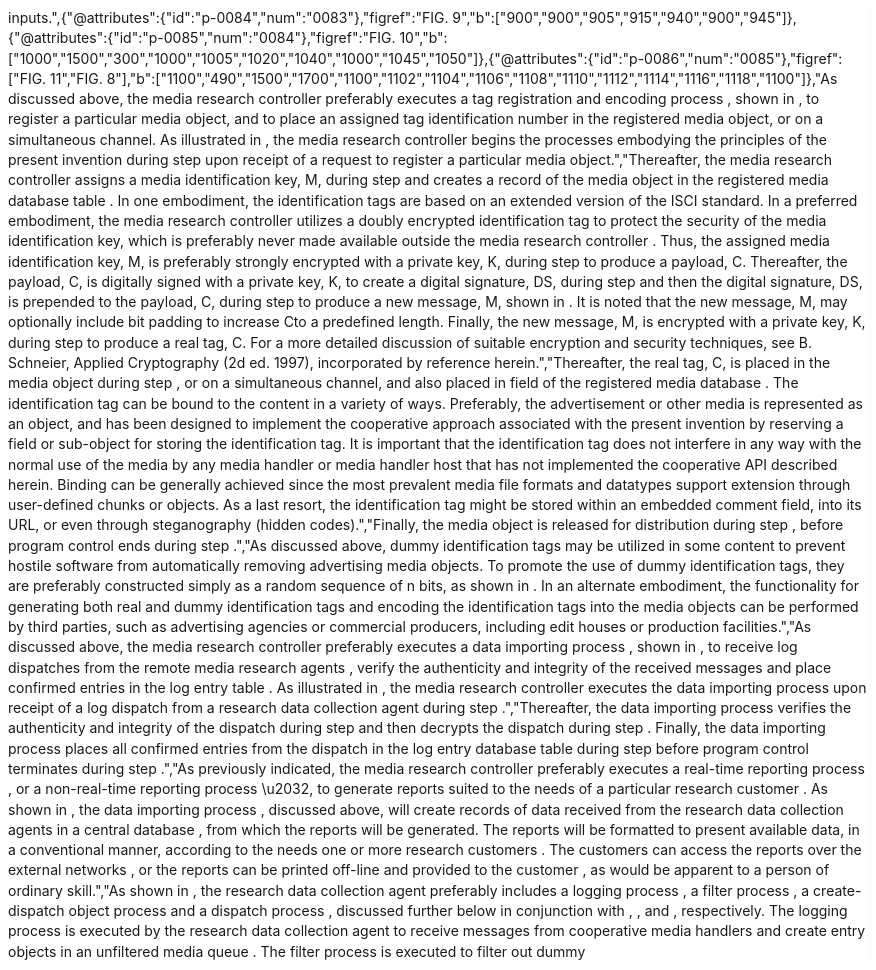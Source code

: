 inputs.",{"@attributes":{"id":"p-0084","num":"0083"},"figref":"FIG. 9","b":["900","900","905","915","940","900","945"]},{"@attributes":{"id":"p-0085","num":"0084"},"figref":"FIG. 10","b":["1000","1500","300","1000","1005","1020","1040","1000","1045","1050"]},{"@attributes":{"id":"p-0086","num":"0085"},"figref":["FIG. 11","FIG. 8"],"b":["1100","490","1500","1700","1100","1102","1104","1106","1108","1110","1112","1114","1116","1118","1100"]},"As discussed above, the media research controller  preferably executes a tag registration and encoding process , shown in , to register a particular media object, and to place an assigned tag identification number in the registered media object, or on a simultaneous channel. As illustrated in , the media research controller  begins the processes embodying the principles of the present invention during step  upon receipt of a request to register a particular media object.","Thereafter, the media research controller  assigns a media identification key, M, during step  and creates a record of the media object in the registered media database table . In one embodiment, the identification tags are based on an extended version of the ISCI standard. In a preferred embodiment, the media research controller  utilizes a doubly encrypted identification tag to protect the security of the media identification key, which is preferably never made available outside the media research controller . Thus, the assigned media identification key, M, is preferably strongly encrypted with a private key, K, during step  to produce a payload, C. Thereafter, the payload, C, is digitally signed with a private key, K, to create a digital signature, DS, during step  and then the digital signature, DS, is prepended to the payload, C, during step  to produce a new message, M, shown in . It is noted that the new message, M, may optionally include bit padding to increase Cto a predefined length. Finally, the new message, M, is encrypted with a private key, K, during step  to produce a real tag, C. For a more detailed discussion of suitable encryption and security techniques, see B. Schneier, Applied Cryptography (2d ed. 1997), incorporated by reference herein.","Thereafter, the real tag, C, is placed in the media object during step , or on a simultaneous channel, and also placed in field  of the registered media database . The identification tag can be bound to the content in a variety of ways. Preferably, the advertisement or other media is represented as an object, and has been designed to implement the cooperative approach associated with the present invention by reserving a field or sub-object for storing the identification tag. It is important that the identification tag does not interfere in any way with the normal use of the media by any media handler or media handler host that has not implemented the cooperative API described herein. Binding can be generally achieved since the most prevalent media file formats and datatypes support extension through user-defined chunks or objects. As a last resort, the identification tag might be stored within an embedded comment field, into its URL, or even through steganography (hidden codes).","Finally, the media object is released for distribution during step , before program control ends during step .","As discussed above, dummy identification tags may be utilized in some content to prevent hostile software from automatically removing advertising media objects. To promote the use of dummy identification tags, they are preferably constructed simply as a random sequence of n bits, as shown in . In an alternate embodiment, the functionality for generating both real and dummy identification tags and encoding the identification tags into the media objects can be performed by third parties, such as advertising agencies or commercial producers, including edit houses or production facilities.","As discussed above, the media research controller  preferably executes a data importing process , shown in , to receive log dispatches from the remote media research agents , verify the authenticity and integrity of the received messages and place confirmed entries in the log entry table . As illustrated in , the media research controller  executes the data importing process upon receipt of a log dispatch from a research data collection agent during step .","Thereafter, the data importing process verifies the authenticity and integrity of the dispatch during step  and then decrypts the dispatch during step . Finally, the data importing process places all confirmed entries from the dispatch in the log entry database table  during step  before program control terminates during step .","As previously indicated, the media research controller  preferably executes a real-time reporting process , or a non-real-time reporting process \u2032, to generate reports suited to the needs of a particular research customer . As shown in , the data importing process , discussed above, will create records of data received from the research data collection agents  in a central database , from which the reports will be generated. The reports will be formatted to present available data, in a conventional manner, according to the needs one or more research customers . The customers  can access the reports over the external networks , or the reports can be printed off-line and provided to the customer , as would be apparent to a person of ordinary skill.","As shown in , the research data collection agent  preferably includes a logging process , a filter process , a create-dispatch object process  and a dispatch process , discussed further below in conjunction with , , and , respectively. The logging process  is executed by the research data collection agent  to receive messages from cooperative media handlers  and create entry objects in an unfiltered media queue . The filter process  is executed to filter out dummy